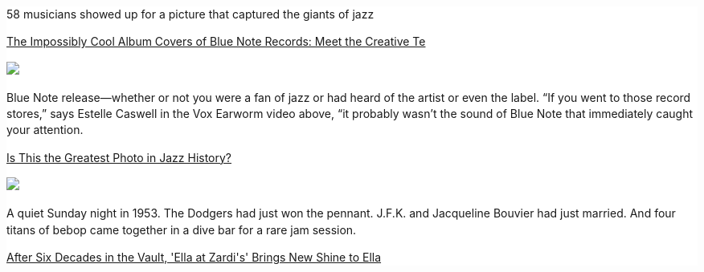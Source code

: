</div>

58 musicians showed up for a picture that captured the giants of jazz

</div>

<div class="card">

<div class="card-title">

[The Impossibly Cool Album Covers of Blue Note Records: Meet the
Creative
Te](http://www.openculture.com/2018/11/the-impossibly-cool-album-covers-of-blue-note-records.html)

</div>

<div class="card-image">

[![](https://cdn8.openculture.com/2018/11/21232236/bluenotealbumcovers.jpg)](http://www.openculture.com/2018/11/the-impossibly-cool-album-covers-of-blue-note-records.html)

</div>

Blue Note release—whether or not you were a fan of jazz or had heard of
the artist or even the label. “If you went to those record stores,” says
Estelle Caswell in the Vox Earworm video above, “it probably wasn’t the
sound of Blue Note that immediately caught your attention.

</div>

<div class="card">

<div class="card-title">

[Is This the Greatest Photo in Jazz
History?](https://www.nytimes.com/2019/03/08/nyregion/thelonius-monk-charlier-parker.html)

</div>

<div class="card-image">

[![](https://static01.nyt.com/images/2019/03/10/nyregion/10OPENDOOR1/08OPENDOOR1-largeHorizontalJumbo.jpg?year=2019&h=683&w=1024&s=a76998b46ad6af1ae22857d6a066330a698bcd96fc711b98bb6fdf9c193712b6&k=ZQJBKqZ0VN)](https://www.nytimes.com/2019/03/08/nyregion/thelonius-monk-charlier-parker.html)

</div>

A quiet Sunday night in 1953. The Dodgers had just won the pennant.
J.F.K. and Jacqueline Bouvier had just married. And four titans of bebop
came together in a dive bar for a rare jam session.

</div>

<div class="card">

<div class="card-title">

[After Six Decades in the Vault, 'Ella at Zardi's' Brings New Shine to
Ella](http://wbgo.org/post/after-six-decades-vault-ella-zardis-brings-new-shine-ella-fitzgeralds-centennial#stream/0)

</div>
